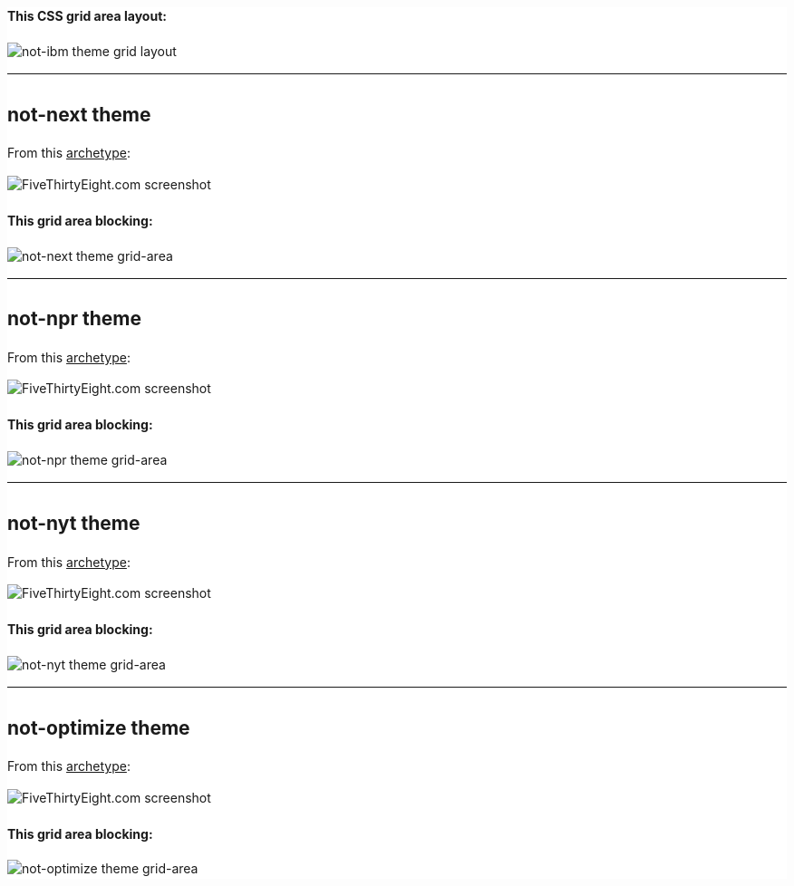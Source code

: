 #### This CSS grid area layout:

<img class="bordered" src="https://storage.googleapis.com/betterology-com.appspot.com/webappwriter/img/not-ibm-grid-area.jpg" alt="not-ibm theme grid layout" />

<hr>

## not-next theme

From this [archetype](https://next.com/):

<img class="bordered" src="https://storage.googleapis.com/betterology-com.appspot.com/webappwriter/img/not-next-archetype.jpg" alt="FiveThirtyEight.com screenshot" />

#### This grid area blocking:

<img class="bordered" src="https://storage.googleapis.com/betterology-com.appspot.com/webappwriter/img/not-next-grid-area.jpg" alt="not-next theme grid-area" />

<hr>

## not-npr theme

From this [archetype](https://npr.com/):

<img class="bordered" src="https://storage.googleapis.com/betterology-com.appspot.com/webappwriter/img/not-npr-archetype.jpg" alt="FiveThirtyEight.com screenshot" />

#### This grid area blocking:

<img class="bordered" src="https://storage.googleapis.com/betterology-com.appspot.com/webappwriter/img/not-npr-grid-area.jpg" alt="not-npr theme grid-area" />

<hr>

## not-nyt theme

From this [archetype](https://nyt.com/):

<img class="bordered" src="https://storage.googleapis.com/betterology-com.appspot.com/webappwriter/img/not-nyt-archetype.jpg" alt="FiveThirtyEight.com screenshot" />

#### This grid area blocking:

<img class="bordered" src="https://storage.googleapis.com/betterology-com.appspot.com/webappwriter/img/not-nyt-grid-area.jpg" alt="not-nyt theme grid-area" />

<hr>

## not-optimize theme

From this [archetype](https://optimize.com/):

<img class="bordered" src="https://storage.googleapis.com/betterology-com.appspot.com/webappwriter/img/not-optimize-archetype.jpg" alt="FiveThirtyEight.com screenshot" />

#### This grid area blocking:

<img class="bordered" src="https://storage.googleapis.com/betterology-com.appspot.com/webappwriter/img/not-optimize-grid-area.jpg" alt="not-optimize theme grid-area" />
